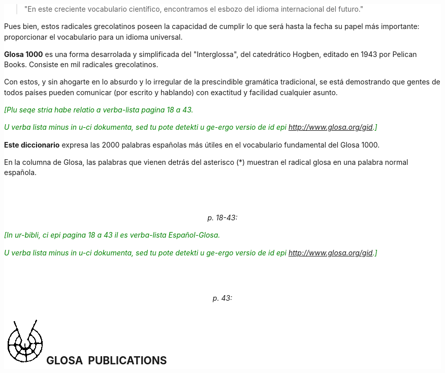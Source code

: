 <BLOCKQUOTE>"En este creciente vocabulario cient&iacute;fico,
encontramos el esbozo del idioma internacional del futuro."
</BLOCKQUOTE> 

<P>Pues bien, estos radicales grecolatinos poseen la capacidad de
cumplir lo que ser&aacute; hasta la fecha su papel m&aacute;s
importante: proporcionar el vocabulario para un idioma universal. </P> 

<P><B>Glosa&nbsp;1000</B> es una forma desarrolada y simplificada del
"Interglossa", del catedr&aacute;tico Hogben, editado en 1943 por
Pelican Books.  Consiste en mil radicales grecolatinos. </P> 

<P>Con estos, y sin ahogarte en lo absurdo y lo irregular de la
prescindible gram&aacute;tica tradicional, se est&aacute; demostrando
que gentes de todos pa&iacute;ses pueden comunicar (por escrito y
hablando) con exactitud y facilidad cualquier asunto. </P> 

<P><I><FONT Color="Green">
  [Plu seqe stria habe relatio a verba-lista pagina&nbsp;18 a&nbsp;43. 

  U verba lista minus in u-ci dokumenta, sed tu pote detekti u ge-ergo
  versio de id epi 
  <A HREF="../gid/index.html">http://www.glosa.org/gid</A>.] 

 

</FONT></I></P> 

<P><B>Este diccionario</B> expresa las 2000&nbsp;palabras
espa&ntilde;olas m&aacute;s &uacute;tiles en el vocabulario
fundamental del Glosa&nbsp;1000. </P> 

<P>En la columna de Glosa, las palabras que vienen detr&aacute;s del
asterisco (*) muestran el radical glosa en una palabra normal
espa&ntilde;ola. </P> 
<BR>
<BR>

<P ALIGN="Center"><I>p. 18-43:</I></P> 

<P><I><FONT Color="Green">
  [In ur-bibli, ci epi pagina&nbsp;18 a&nbsp;43 il es verba-lista
  Espa&ntilde;ol-Glosa.

  U verba lista minus in u-ci dokumenta, sed tu pote detekti u ge-ergo
  versio de id epi 
    <A HREF="../gid/index.html">http://www.glosa.org/gid</A>.] 

 

</FONT></I></P> 
<BR>
<BR>

<P ALIGN="Center"><I>p. 43:</I></P> 

<H2><IMG src="../pic/g18s031.gif">GLOSA&nbsp; PUBLICATIONS</H2> 
